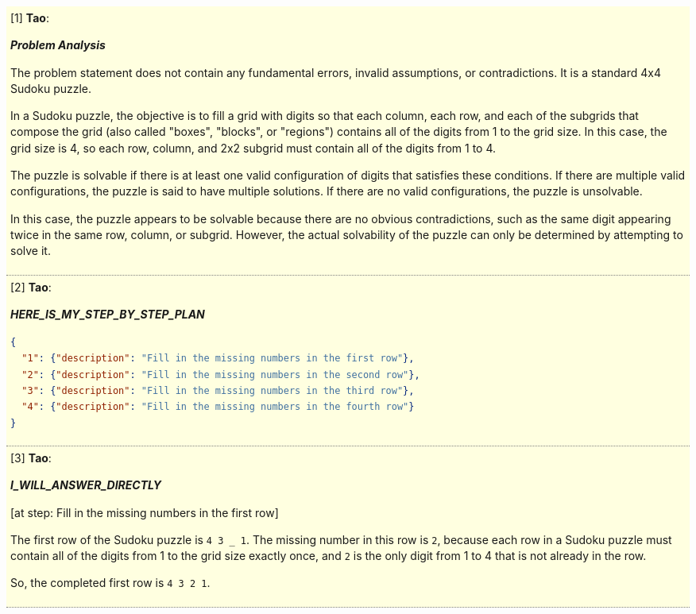 </div>

<div style="background-color:lightyellow; padding: 5px; border-bottom: 1px dotted grey">
<div>[1] <b>Tao</b>:</div>

***Problem Analysis***



The problem statement does not contain any fundamental errors, invalid assumptions, or contradictions. It is a standard 4x4 Sudoku puzzle. 

In a Sudoku puzzle, the objective is to fill a grid with digits so that each column, each row, and each of the subgrids that compose the grid (also called "boxes", "blocks", or "regions") contains all of the digits from 1 to the grid size. In this case, the grid size is 4, so each row, column, and 2x2 subgrid must contain all of the digits from 1 to 4.

The puzzle is solvable if there is at least one valid configuration of digits that satisfies these conditions. If there are multiple valid configurations, the puzzle is said to have multiple solutions. If there are no valid configurations, the puzzle is unsolvable.

In this case, the puzzle appears to be solvable because there are no obvious contradictions, such as the same digit appearing twice in the same row, column, or subgrid. However, the actual solvability of the puzzle can only be determined by attempting to solve it.


</div>

<div style="background-color:lightyellow; padding: 5px; border-bottom: 1px dotted grey">
<div>[2] <b>Tao</b>:</div>

***HERE_IS_MY_STEP_BY_STEP_PLAN***



```json
{
  "1": {"description": "Fill in the missing numbers in the first row"},
  "2": {"description": "Fill in the missing numbers in the second row"},
  "3": {"description": "Fill in the missing numbers in the third row"},
  "4": {"description": "Fill in the missing numbers in the fourth row"}
}
```


</div>

<div style="background-color:lightyellow; padding: 5px; border-bottom: 1px dotted grey">
<div>[3] <b>Tao</b>:</div>

***I_WILL_ANSWER_DIRECTLY***



[at step: Fill in the missing numbers in the first row]

The first row of the Sudoku puzzle is `4 3 _ 1`. The missing number in this row is `2`, because each row in a Sudoku puzzle must contain all of the digits from 1 to the grid size exactly once, and `2` is the only digit from 1 to 4 that is not already in the row.

So, the completed first row is `4 3 2 1`.

